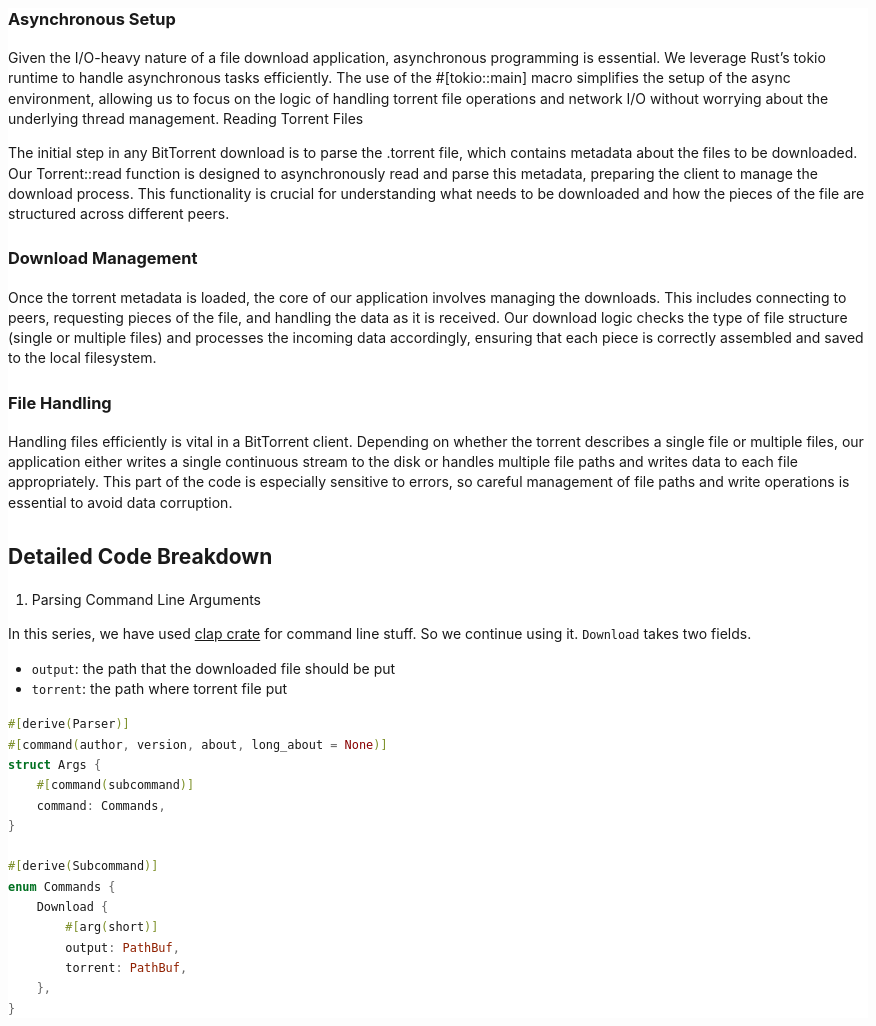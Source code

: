 ### Asynchronous Setup

Given the I/O-heavy nature of a file download application, asynchronous programming is essential. We leverage Rust’s tokio runtime to handle asynchronous tasks efficiently. The use of the #[tokio::main] macro simplifies the setup of the async environment, allowing us to focus on the logic of handling torrent file operations and network I/O without worrying about the underlying thread management.
Reading Torrent Files

The initial step in any BitTorrent download is to parse the .torrent file, which contains metadata about the files to be downloaded. Our Torrent::read function is designed to asynchronously read and parse this metadata, preparing the client to manage the download process. This functionality is crucial for understanding what needs to be downloaded and how the pieces of the file are structured across different peers.

### Download Management

Once the torrent metadata is loaded, the core of our application involves managing the downloads. This includes connecting to peers, requesting pieces of the file, and handling the data as it is received. Our download logic checks the type of file structure (single or multiple files) and processes the incoming data accordingly, ensuring that each piece is correctly assembled and saved to the local filesystem.

### File Handling

Handling files efficiently is vital in a BitTorrent client. Depending on whether the torrent describes a single file or multiple files, our application either writes a single continuous stream to the disk or handles multiple file paths and writes data to each file appropriately. This part of the code is especially sensitive to errors, so careful management of file paths and write operations is essential to avoid data corruption.

## Detailed Code Breakdown

1. Parsing Command Line Arguments

In this series, we have used [clap crate](https://docs.rs/clap/latest/clap/) for command line stuff. So we continue using it.
`Download` takes two fields.

- `output`: the path that the downloaded file should be put
- `torrent`: the path where torrent file put


```rs
#[derive(Parser)]
#[command(author, version, about, long_about = None)]
struct Args {
    #[command(subcommand)]
    command: Commands,
}

#[derive(Subcommand)]
enum Commands {
    Download {
        #[arg(short)]
        output: PathBuf,
        torrent: PathBuf,
    },
}
```
